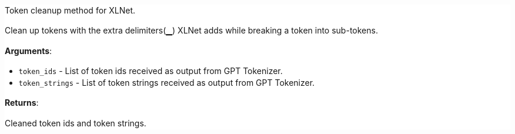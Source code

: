 Token cleanup method for XLNet.

Clean up tokens with the extra delimiters(▁) XLNet adds while breaking a token into
sub-tokens.

**Arguments**:

- `token_ids` - List of token ids received as output from GPT Tokenizer.
- `token_strings` - List of token strings received as output from GPT Tokenizer.
  

**Returns**:

  Cleaned token ids and token strings.


